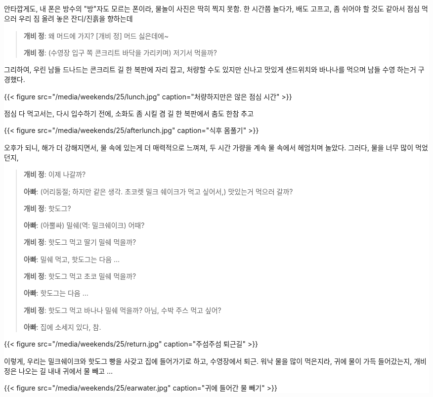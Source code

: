 안타깝게도, 내 폰은 방수의 "방"자도 모르는 폰이라, 물놀이 사진은 딱히 찍지
못함. 한 시간쯤 놀다가, 배도 고프고, 좀 쉬어야 할 것도 같아서 점심 먹으러 우리
짐 올려 놓은 잔디/진흙을 향하는데

> **개비 정**: 왜 머드에 가지? [개비 정] 머드 싫은데에~ 
>
> **개비 정**: (수영장 입구 쪽 콘크리트 바닥을 가리키며) 저기서 먹을까?

그리하여, 우린 남들 드나드는 콘크리트 길 한 복판에 자리 잡고, 처량할 수도
있지만 신나고 맛있게 샌드위치와 바나나를 먹으며 남들 수영 하는거 구경했다.

{{< figure
  src="/media/weekends/25/lunch.jpg"
  caption="처량하지만은 않은 점심 시간" >}}

점심 다 먹고서는, 다시 입수하기 전에, 소화도 좀 시킬 겸 길 한 복판에서 춤도
한참 추고

{{< figure
  src="/media/weekends/25/afterlunch.jpg"
  caption="식후 몸풀기" >}}

오후가 되니, 해가 더 강해지면서, 물 속에 있는게 더 매력적으로 느껴져, 두 시간
가량을 계속 물 속에서 헤엄치며 놀았다.
그러다, 물을 너무 많이 먹었던지,

> **개비 정**: 이제 나갈까?
>
> **아빠**: (어리둥절; 하지만 같은 생각. 초코렛 밀크 쉐이크가 먹고 
> 싶어서,) 맛있는거 먹으러 갈까?
>
> **개비 정**: 핫도그?
>
> **아빠**: (아뿔싸) 밀쉐(역: 밀크쉐이크) 어때?
>
> **개비 정**: 핫도그 먹고 딸기 밀쉐 먹을까?
>
> **아빠**: 밀쉐 먹고, 핫도그는 다음 … 
>
> **개비 정**: 핫도그 먹고 초코 밀쉐 먹을까?
>
> **아빠**: 핫도그는 다음 … 
>
> **개비 정**: 핫도그 먹고 바나나 밀쉐 먹을까? 아님, 수박 주스 먹고 싶어?
>
> **아빠**: 집에 소세지 있다, 참.

{{< figure
  src="/media/weekends/25/return.jpg"
  caption="주섬주섬 퇴근길" >}}

이렇게, 우리는 밀크쉐이크와 핫도그 빵을 사갖고 집에 들어가기로 하고, 수영장에서
퇴근. 워낙 물을 많이 먹은지라, 귀에 물이 가득 들어갔는지, 개비 정은 나오는
길 내내 귀에서 물 빼고 … 

{{< figure
  src="/media/weekends/25/earwater.jpg"
  caption="귀에 들어간 물 빼기" >}}


[^1]: 이미 개비 정에게 핫도그 인셉션 당했는지라, 결국 오후에 혼자 나와서 핫도그빵 다시 사갖고 들어감;;;